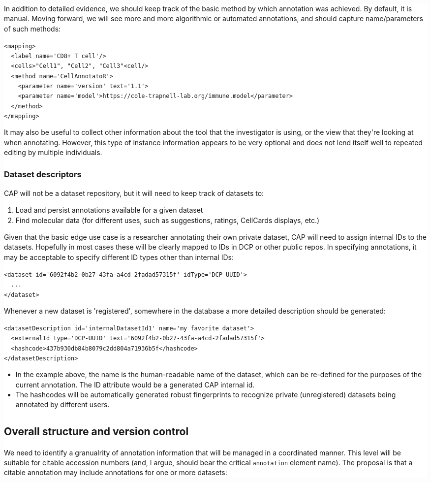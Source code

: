 
In addition to detailed evidence, we should keep track of the basic method by which annotation was achieved. By default, it is manual. Moving forward, we will see more and more algorithmic or automated annotations, and should capture name/parameters of such methods:
```{xml}
<mapping>
  <label name='CD8+ T cell'/>
  <cells>"Cell1", "Cell2", "Cell3"<cell/>
  <method name='CellAnnotatoR'>
    <parameter name='version' text='1.1'>
    <parameter name='model'>https://cole-trapnell-lab.org/immune.model</parameter>
  </method>
</mapping>
```

It may also be useful to collect other information about the tool that the investigator is using, or the view that they're looking at when annotating. However, this type of instance information appears to be very optional and does not lend itself well to repeated editing by multiple individuals.

### Dataset descriptors
CAP will not be a dataset repository, but it will need to keep track of datasets to:

1. Load and persist annotations available for a given dataset
2. Find molecular data (for different uses, such as suggestions, ratings, CellCards displays, etc.)

Given that the basic edge use case is a researcher annotating their own private dataset, CAP will need to assign internal IDs to the datasets. Hopefully in most cases these will be clearly mapped to IDs in DCP or other public repos. In specifying annotations, it may be acceptable to specify different ID types other than internal IDs:
```{xml}
<dataset id='6092f4b2-0b27-43fa-a4cd-2fadad57315f' idType='DCP-UUID'>
  ...
</dataset>
```

Whenever a new dataset is 'registered', somewhere in the database a more detailed description should be generated:
```{xml}
<datasetDescription id='internalDatasetId1' name='my favorite dataset'>
  <externalId type='DCP-UUID' text='6092f4b2-0b27-43fa-a4cd-2fadad57315f'>
  <hashcode>437b930db84b8079c2dd804a71936b5f</hashcode>
</datasetDescription>
```
- In the example above, the name is the human-readable name of the dataset, which can be re-defined for the purposes of the current annotation. The ID attribute would be a generated CAP internal id.
- The hashcodes will be automatically generated robust fingerprints to recognize private (unregistered) datasets being annotated by different users.

## Overall structure and version control
We need to identify a granualrity of annotation information that will be managed in a coordinated manner. This level will be suitable for citable accession numbers (and, I argue, should bear the critical `annotation` element name). The proposal is that a citable annotation may include annotations for one or more datasets:
